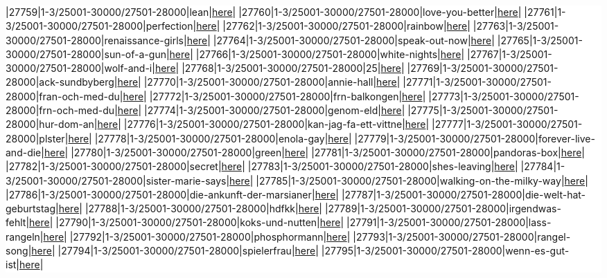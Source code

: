 |27759|1-3/25001-30000/27501-28000|lean|[here](https://cdn.jsdelivr.net/gh/guitarchord/cc1-3/25001-30000/27501-28000/lean.webp)|
|27760|1-3/25001-30000/27501-28000|love-you-better|[here](https://cdn.jsdelivr.net/gh/guitarchord/cc1-3/25001-30000/27501-28000/love-you-better.webp)|
|27761|1-3/25001-30000/27501-28000|perfection|[here](https://cdn.jsdelivr.net/gh/guitarchord/cc1-3/25001-30000/27501-28000/perfection.webp)|
|27762|1-3/25001-30000/27501-28000|rainbow|[here](https://cdn.jsdelivr.net/gh/guitarchord/cc1-3/25001-30000/27501-28000/rainbow.webp)|
|27763|1-3/25001-30000/27501-28000|renaissance-girls|[here](https://cdn.jsdelivr.net/gh/guitarchord/cc1-3/25001-30000/27501-28000/renaissance-girls.webp)|
|27764|1-3/25001-30000/27501-28000|speak-out-now|[here](https://cdn.jsdelivr.net/gh/guitarchord/cc1-3/25001-30000/27501-28000/speak-out-now.webp)|
|27765|1-3/25001-30000/27501-28000|sun-of-a-gun|[here](https://cdn.jsdelivr.net/gh/guitarchord/cc1-3/25001-30000/27501-28000/sun-of-a-gun.webp)|
|27766|1-3/25001-30000/27501-28000|white-nights|[here](https://cdn.jsdelivr.net/gh/guitarchord/cc1-3/25001-30000/27501-28000/white-nights.webp)|
|27767|1-3/25001-30000/27501-28000|wolf-and-i|[here](https://cdn.jsdelivr.net/gh/guitarchord/cc1-3/25001-30000/27501-28000/wolf-and-i.webp)|
|27768|1-3/25001-30000/27501-28000|25|[here](https://cdn.jsdelivr.net/gh/guitarchord/cc1-3/25001-30000/27501-28000/25.webp)|
|27769|1-3/25001-30000/27501-28000|ack-sundbyberg|[here](https://cdn.jsdelivr.net/gh/guitarchord/cc1-3/25001-30000/27501-28000/ack-sundbyberg.webp)|
|27770|1-3/25001-30000/27501-28000|annie-hall|[here](https://cdn.jsdelivr.net/gh/guitarchord/cc1-3/25001-30000/27501-28000/annie-hall.webp)|
|27771|1-3/25001-30000/27501-28000|fran-och-med-du|[here](https://cdn.jsdelivr.net/gh/guitarchord/cc1-3/25001-30000/27501-28000/fran-och-med-du.webp)|
|27772|1-3/25001-30000/27501-28000|frn-balkongen|[here](https://cdn.jsdelivr.net/gh/guitarchord/cc1-3/25001-30000/27501-28000/frn-balkongen.webp)|
|27773|1-3/25001-30000/27501-28000|frn-och-med-du|[here](https://cdn.jsdelivr.net/gh/guitarchord/cc1-3/25001-30000/27501-28000/frn-och-med-du.webp)|
|27774|1-3/25001-30000/27501-28000|genom-eld|[here](https://cdn.jsdelivr.net/gh/guitarchord/cc1-3/25001-30000/27501-28000/genom-eld.webp)|
|27775|1-3/25001-30000/27501-28000|hur-dom-an|[here](https://cdn.jsdelivr.net/gh/guitarchord/cc1-3/25001-30000/27501-28000/hur-dom-an.webp)|
|27776|1-3/25001-30000/27501-28000|kan-jag-fa-ett-vittne|[here](https://cdn.jsdelivr.net/gh/guitarchord/cc1-3/25001-30000/27501-28000/kan-jag-fa-ett-vittne.webp)|
|27777|1-3/25001-30000/27501-28000|plster|[here](https://cdn.jsdelivr.net/gh/guitarchord/cc1-3/25001-30000/27501-28000/plster.webp)|
|27778|1-3/25001-30000/27501-28000|enola-gay|[here](https://cdn.jsdelivr.net/gh/guitarchord/cc1-3/25001-30000/27501-28000/enola-gay.webp)|
|27779|1-3/25001-30000/27501-28000|forever-live-and-die|[here](https://cdn.jsdelivr.net/gh/guitarchord/cc1-3/25001-30000/27501-28000/forever-live-and-die.webp)|
|27780|1-3/25001-30000/27501-28000|green|[here](https://cdn.jsdelivr.net/gh/guitarchord/cc1-3/25001-30000/27501-28000/green.webp)|
|27781|1-3/25001-30000/27501-28000|pandoras-box|[here](https://cdn.jsdelivr.net/gh/guitarchord/cc1-3/25001-30000/27501-28000/pandoras-box.webp)|
|27782|1-3/25001-30000/27501-28000|secret|[here](https://cdn.jsdelivr.net/gh/guitarchord/cc1-3/25001-30000/27501-28000/secret.webp)|
|27783|1-3/25001-30000/27501-28000|shes-leaving|[here](https://cdn.jsdelivr.net/gh/guitarchord/cc1-3/25001-30000/27501-28000/shes-leaving.webp)|
|27784|1-3/25001-30000/27501-28000|sister-marie-says|[here](https://cdn.jsdelivr.net/gh/guitarchord/cc1-3/25001-30000/27501-28000/sister-marie-says.webp)|
|27785|1-3/25001-30000/27501-28000|walking-on-the-milky-way|[here](https://cdn.jsdelivr.net/gh/guitarchord/cc1-3/25001-30000/27501-28000/walking-on-the-milky-way.webp)|
|27786|1-3/25001-30000/27501-28000|die-ankunft-der-marsianer|[here](https://cdn.jsdelivr.net/gh/guitarchord/cc1-3/25001-30000/27501-28000/die-ankunft-der-marsianer.webp)|
|27787|1-3/25001-30000/27501-28000|die-welt-hat-geburtstag|[here](https://cdn.jsdelivr.net/gh/guitarchord/cc1-3/25001-30000/27501-28000/die-welt-hat-geburtstag.webp)|
|27788|1-3/25001-30000/27501-28000|hdfkk|[here](https://cdn.jsdelivr.net/gh/guitarchord/cc1-3/25001-30000/27501-28000/hdfkk.webp)|
|27789|1-3/25001-30000/27501-28000|irgendwas-fehlt|[here](https://cdn.jsdelivr.net/gh/guitarchord/cc1-3/25001-30000/27501-28000/irgendwas-fehlt.webp)|
|27790|1-3/25001-30000/27501-28000|koks-und-nutten|[here](https://cdn.jsdelivr.net/gh/guitarchord/cc1-3/25001-30000/27501-28000/koks-und-nutten.webp)|
|27791|1-3/25001-30000/27501-28000|lass-rangeln|[here](https://cdn.jsdelivr.net/gh/guitarchord/cc1-3/25001-30000/27501-28000/lass-rangeln.webp)|
|27792|1-3/25001-30000/27501-28000|phosphormann|[here](https://cdn.jsdelivr.net/gh/guitarchord/cc1-3/25001-30000/27501-28000/phosphormann.webp)|
|27793|1-3/25001-30000/27501-28000|rangel-song|[here](https://cdn.jsdelivr.net/gh/guitarchord/cc1-3/25001-30000/27501-28000/rangel-song.webp)|
|27794|1-3/25001-30000/27501-28000|spielerfrau|[here](https://cdn.jsdelivr.net/gh/guitarchord/cc1-3/25001-30000/27501-28000/spielerfrau.webp)|
|27795|1-3/25001-30000/27501-28000|wenn-es-gut-ist|[here](https://cdn.jsdelivr.net/gh/guitarchord/cc1-3/25001-30000/27501-28000/wenn-es-gut-ist.webp)|